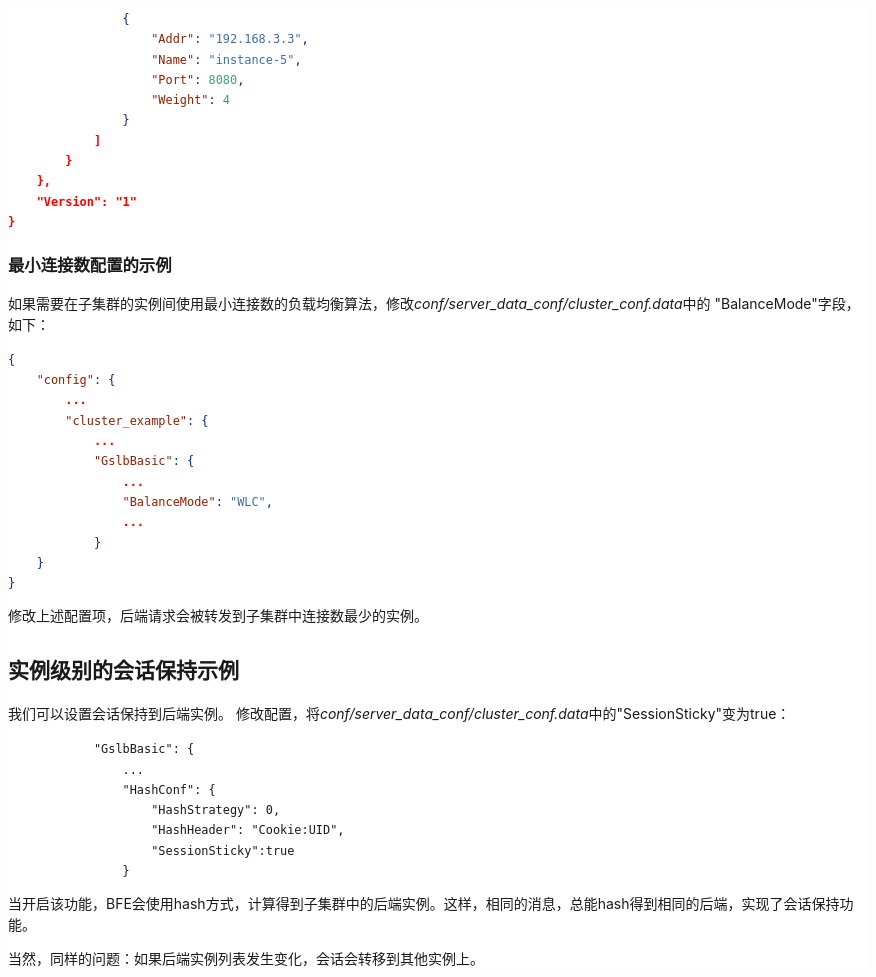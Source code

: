 ```json
                {
                    "Addr": "192.168.3.3",
                    "Name": "instance-5",
                    "Port": 8080,
                    "Weight": 4
                }
            ]            
        }
    }, 
    "Version": "1"
}
```

### 最小连接数配置的示例

如果需要在子集群的实例间使用最小连接数的负载均衡算法，修改*conf/server_data_conf/cluster_conf.data*中的 \"BalanceMode\"字段，如下：

```json
{
    "config": {
        ...
        "cluster_example": {
            ...
            "GslbBasic": {
                ...
                "BalanceMode": "WLC",
                ...
            }
    }
}
```

修改上述配置项，后端请求会被转发到子集群中连接数最少的实例。


## 实例级别的会话保持示例

我们可以设置会话保持到后端实例。
修改配置，将*conf/server_data_conf/cluster_conf.data*中的\"SessionSticky\"变为true：
```
            "GslbBasic": {
                ...
                "HashConf": {
                    "HashStrategy": 0,
                    "HashHeader": "Cookie:UID",
                    "SessionSticky":true    
                }

```
当开启该功能，BFE会使用hash方式，计算得到子集群中的后端实例。这样，相同的消息，总能hash得到相同的后端，实现了会话保持功能。

当然，同样的问题：如果后端实例列表发生变化，会话会转移到其他实例上。

